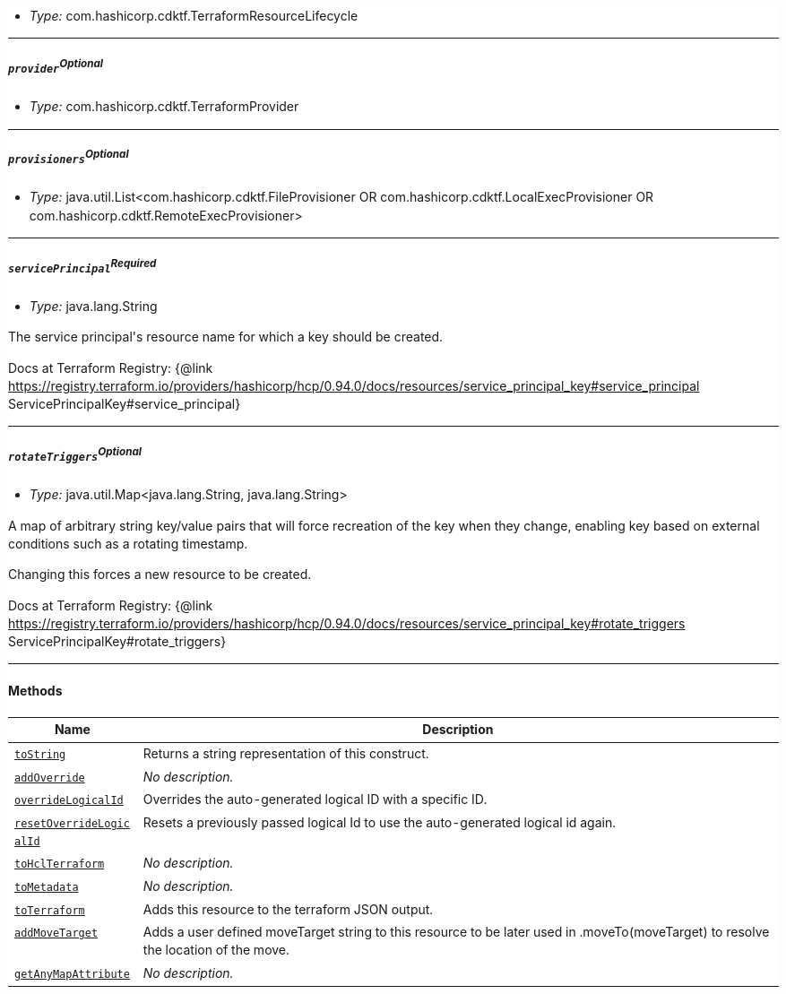 - *Type:* com.hashicorp.cdktf.TerraformResourceLifecycle

---

##### `provider`<sup>Optional</sup> <a name="provider" id="@cdktf/provider-hcp.servicePrincipalKey.ServicePrincipalKey.Initializer.parameter.provider"></a>

- *Type:* com.hashicorp.cdktf.TerraformProvider

---

##### `provisioners`<sup>Optional</sup> <a name="provisioners" id="@cdktf/provider-hcp.servicePrincipalKey.ServicePrincipalKey.Initializer.parameter.provisioners"></a>

- *Type:* java.util.List<com.hashicorp.cdktf.FileProvisioner OR com.hashicorp.cdktf.LocalExecProvisioner OR com.hashicorp.cdktf.RemoteExecProvisioner>

---

##### `servicePrincipal`<sup>Required</sup> <a name="servicePrincipal" id="@cdktf/provider-hcp.servicePrincipalKey.ServicePrincipalKey.Initializer.parameter.servicePrincipal"></a>

- *Type:* java.lang.String

The service principal's resource name for which a key should be created.

Docs at Terraform Registry: {@link https://registry.terraform.io/providers/hashicorp/hcp/0.94.0/docs/resources/service_principal_key#service_principal ServicePrincipalKey#service_principal}

---

##### `rotateTriggers`<sup>Optional</sup> <a name="rotateTriggers" id="@cdktf/provider-hcp.servicePrincipalKey.ServicePrincipalKey.Initializer.parameter.rotateTriggers"></a>

- *Type:* java.util.Map<java.lang.String, java.lang.String>

A map of arbitrary string key/value pairs that will force recreation of the key when they change, enabling key based on external conditions such as a rotating timestamp.

Changing this forces a new resource to be created.

Docs at Terraform Registry: {@link https://registry.terraform.io/providers/hashicorp/hcp/0.94.0/docs/resources/service_principal_key#rotate_triggers ServicePrincipalKey#rotate_triggers}

---

#### Methods <a name="Methods" id="Methods"></a>

| **Name** | **Description** |
| --- | --- |
| <code><a href="#@cdktf/provider-hcp.servicePrincipalKey.ServicePrincipalKey.toString">toString</a></code> | Returns a string representation of this construct. |
| <code><a href="#@cdktf/provider-hcp.servicePrincipalKey.ServicePrincipalKey.addOverride">addOverride</a></code> | *No description.* |
| <code><a href="#@cdktf/provider-hcp.servicePrincipalKey.ServicePrincipalKey.overrideLogicalId">overrideLogicalId</a></code> | Overrides the auto-generated logical ID with a specific ID. |
| <code><a href="#@cdktf/provider-hcp.servicePrincipalKey.ServicePrincipalKey.resetOverrideLogicalId">resetOverrideLogicalId</a></code> | Resets a previously passed logical Id to use the auto-generated logical id again. |
| <code><a href="#@cdktf/provider-hcp.servicePrincipalKey.ServicePrincipalKey.toHclTerraform">toHclTerraform</a></code> | *No description.* |
| <code><a href="#@cdktf/provider-hcp.servicePrincipalKey.ServicePrincipalKey.toMetadata">toMetadata</a></code> | *No description.* |
| <code><a href="#@cdktf/provider-hcp.servicePrincipalKey.ServicePrincipalKey.toTerraform">toTerraform</a></code> | Adds this resource to the terraform JSON output. |
| <code><a href="#@cdktf/provider-hcp.servicePrincipalKey.ServicePrincipalKey.addMoveTarget">addMoveTarget</a></code> | Adds a user defined moveTarget string to this resource to be later used in .moveTo(moveTarget) to resolve the location of the move. |
| <code><a href="#@cdktf/provider-hcp.servicePrincipalKey.ServicePrincipalKey.getAnyMapAttribute">getAnyMapAttribute</a></code> | *No description.* |